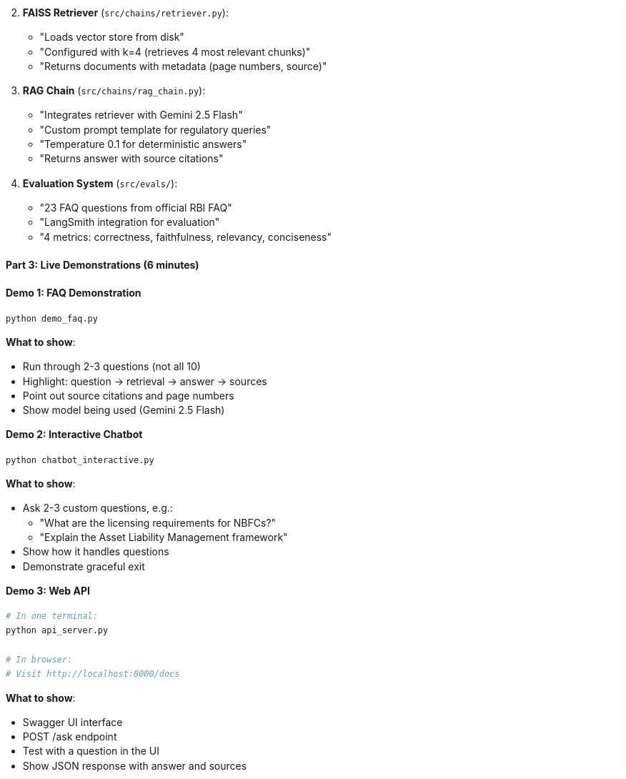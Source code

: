 2. **FAISS Retriever** (`src/chains/retriever.py`):
   - "Loads vector store from disk"
   - "Configured with k=4 (retrieves 4 most relevant chunks)"
   - "Returns documents with metadata (page numbers, source)"

3. **RAG Chain** (`src/chains/rag_chain.py`):
   - "Integrates retriever with Gemini 2.5 Flash"
   - "Custom prompt template for regulatory queries"
   - "Temperature 0.1 for deterministic answers"
   - "Returns answer with source citations"

4. **Evaluation System** (`src/evals/`):
   - "23 FAQ questions from official RBI FAQ"
   - "LangSmith integration for evaluation"
   - "4 metrics: correctness, faithfulness, relevancy, conciseness"

#### Part 3: Live Demonstrations (6 minutes)

**Demo 1: FAQ Demonstration**
```bash
python demo_faq.py
```

**What to show**:
- Run through 2-3 questions (not all 10)
- Highlight: question → retrieval → answer → sources
- Point out source citations and page numbers
- Show model being used (Gemini 2.5 Flash)

**Demo 2: Interactive Chatbot**
```bash
python chatbot_interactive.py
```

**What to show**:
- Ask 2-3 custom questions, e.g.:
  - "What are the licensing requirements for NBFCs?"
  - "Explain the Asset Liability Management framework"
- Show how it handles questions
- Demonstrate graceful exit

**Demo 3: Web API**
```bash
# In one terminal:
python api_server.py

# In browser:
# Visit http://localhost:8000/docs
```

**What to show**:
- Swagger UI interface
- POST /ask endpoint
- Test with a question in the UI
- Show JSON response with answer and sources
